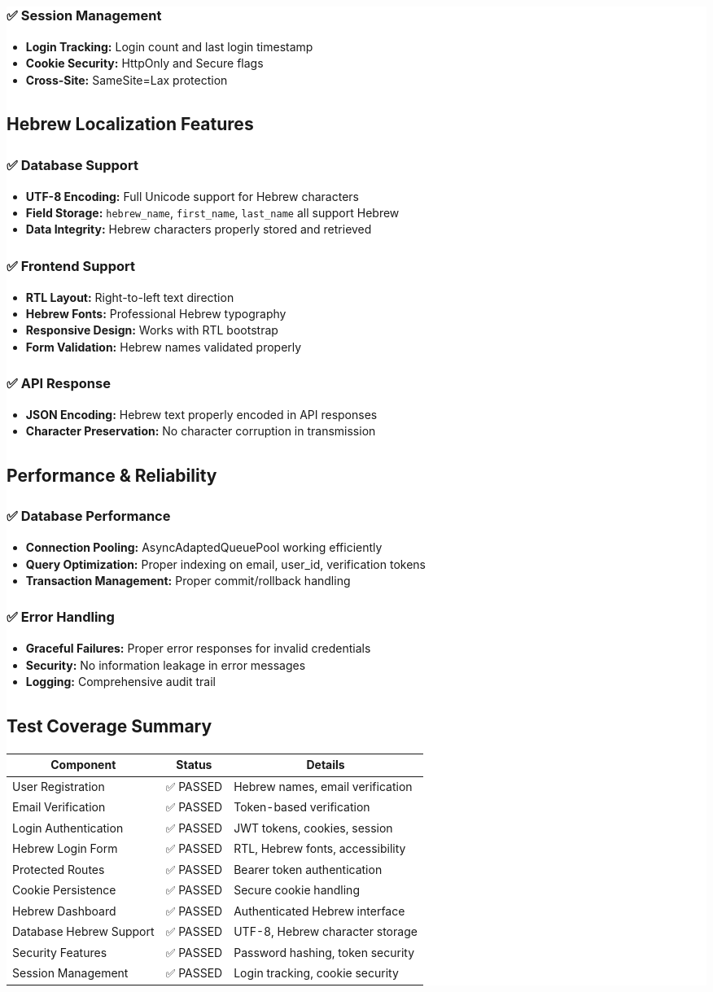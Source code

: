 ### ✅ Session Management
- **Login Tracking:** Login count and last login timestamp
- **Cookie Security:** HttpOnly and Secure flags
- **Cross-Site:** SameSite=Lax protection

## Hebrew Localization Features

### ✅ Database Support
- **UTF-8 Encoding:** Full Unicode support for Hebrew characters
- **Field Storage:** `hebrew_name`, `first_name`, `last_name` all support Hebrew
- **Data Integrity:** Hebrew characters properly stored and retrieved

### ✅ Frontend Support
- **RTL Layout:** Right-to-left text direction
- **Hebrew Fonts:** Professional Hebrew typography
- **Responsive Design:** Works with RTL bootstrap
- **Form Validation:** Hebrew names validated properly

### ✅ API Response
- **JSON Encoding:** Hebrew text properly encoded in API responses
- **Character Preservation:** No character corruption in transmission

## Performance & Reliability

### ✅ Database Performance
- **Connection Pooling:** AsyncAdaptedQueuePool working efficiently
- **Query Optimization:** Proper indexing on email, user_id, verification tokens
- **Transaction Management:** Proper commit/rollback handling

### ✅ Error Handling
- **Graceful Failures:** Proper error responses for invalid credentials
- **Security:** No information leakage in error messages
- **Logging:** Comprehensive audit trail

## Test Coverage Summary

| Component | Status | Details |
|-----------|--------|---------|
| User Registration | ✅ PASSED | Hebrew names, email verification |
| Email Verification | ✅ PASSED | Token-based verification |
| Login Authentication | ✅ PASSED | JWT tokens, cookies, session |
| Hebrew Login Form | ✅ PASSED | RTL, Hebrew fonts, accessibility |
| Protected Routes | ✅ PASSED | Bearer token authentication |
| Cookie Persistence | ✅ PASSED | Secure cookie handling |
| Hebrew Dashboard | ✅ PASSED | Authenticated Hebrew interface |
| Database Hebrew Support | ✅ PASSED | UTF-8, Hebrew character storage |
| Security Features | ✅ PASSED | Password hashing, token security |
| Session Management | ✅ PASSED | Login tracking, cookie security |
